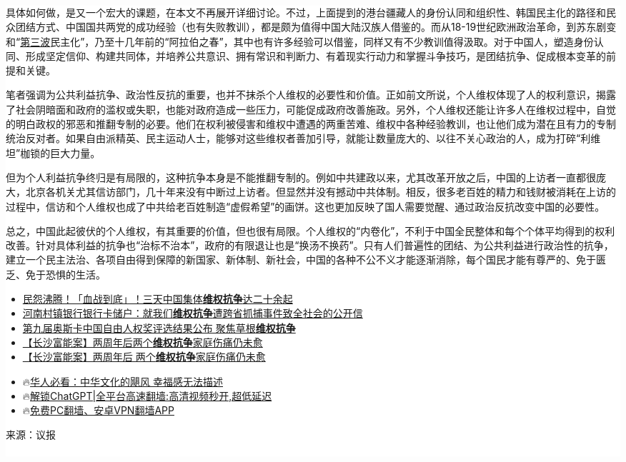 <p>具体如何做，是又一个宏大的课题，在本文不再展开详细讨论。不过，上面提到的港台疆藏人的身份认同和组织性、韩国民主化的路径和民众团结方式、中国国共两党的成功经验（也有失败教训），都是颇为值得中国大陆汉族人借鉴的。而从18-19世纪欧洲政治革命，到苏东剧变和“<span class='wp_keywordlink'><a href="https://www.bannedbook.org/forum2/topic1075.html" title="第三波——20世纪后期民主化浪潮" target="_blank">第三波</a></span>民主化”，乃至十几年前的“阿拉伯之春”，其中也有许多经验可以借鉴，同样又有不少教训值得汲取。对于中国人，塑造身份认同、形成坚定信仰、构建共同体，并培养公共意识、拥有常识和判断力、有着现实行动力和掌握斗争技巧，是团结抗争、促成根本变革的前提和关键。</p> <p>笔者强调为公共利益抗争、政治性反抗的重要，也并不抹杀个人维权的必要性和价值。正如前文所说，个人维权体现了人的权利意识，揭露了社会阴暗面和政府的滥权或失职，也能对政府造成一些压力，可能促成政府改善施政。另外，个人维权还能让许多人在维权过程中，自觉的明白政权的邪恶和推翻专制的必要。他们在权利被侵害和维权中遭遇的两重苦难、维权中各种经验教训，也让他们成为潜在且有力的专制统治反对者。如果自由派精英、民主运动人士，能够对这些维权者善加引导，就能让数量庞大的、以往不关心政治的人，成为打碎“利维坦”枷锁的巨大力量。</p>  <p>但为个人利益抗争终归是有局限的，这种抗争本身是不能推翻专制的。例如中共建政以来，尤其改革开放之后，中国的上访者一直都很庞大，北京各机关尤其信访部门，几十年来没有中断过上访者。但显然并没有撼动中共体制。相反，很多老百姓的精力和钱财被消耗在上访的过程中，信访和个人维权也成了中共给老百姓制造“虚假希望”的画饼。这也更加反映了国人需要觉醒、通过政治反抗改变中国的必要性。</p> <p>总之，中国此起彼伏的个人维权，有其重要的价值，但也很有局限。个人维权的“内卷化”，不利于中国全民整体和每个个体平均得到的权利改善。针对具体利益的抗争也“治标不治本”，政府的有限退让也是“换汤不换药”。只有人们普遍性的团结、为公共利益进行政治性的抗争，建立一个民主法治、各项自由得到保障的新国家、新体制、新社会，中国的各种不公不义才能逐渐消除，每个国民才能有尊严的、免于匮乏、免于恐惧的生活。</p> <ul class='op-related-articles' title='相关阅读'> <li><a href='https://www.bannedbook.org/bnews/baitai/20240418/2026189.html' target='_blank'>民怨沸腾！「血战到底」！三天中国集体<b>维权抗争</b>达二十余起</a></li> <li><a href='https://www.bannedbook.org/bnews/weiquan/20231201/1968440.html' target='_blank'>河南村镇银行银行卡储户&#65306;就我们<b>维权抗争</b>遭跨省抓捕事件致全社会的公开信</a></li> <li><a href='https://www.bannedbook.org/bnews/comments/20220301/1698450.html' target='_blank'>第九届奥斯卡中国自由人权奖评选结果公布 聚焦草根<b>维权抗争</b></a></li> <li><a href='https://www.bannedbook.org/bnews/baitai/20210722/1592250.html' target='_blank'>【长沙富能案】两周年后两个<b>维权抗争</b>家庭伤痛仍未愈</a></li> <li><a href='https://www.bannedbook.org/bnews/headline/20210722/1592188.html' target='_blank'>【长沙富能案】两周年后 两个<b>维权抗争</b>家庭伤痛仍未愈</a></li> </ul> <ul class="texttj">  <li>🔥<a href="https://www.bannedbook.org/bnews/comments/20220220/1694796.html" target="_blank">华人必看：中华文化的飓风 幸福感无法描述</a></li> <li>🔥<a href="https://github.com/bannedbook/fanqiang/wiki/V2ray%E6%9C%BA%E5%9C%BA" target="_blank">解锁ChatGPT|全平台高速翻墙:高清视频秒开,超低延迟</a></li> <li>🔥<a href="https://github.com/bannedbook/fanqiang/wiki/%E7%A6%81%E9%97%BB%E7%BD%91%E5%AE%89%E5%8D%93%E7%BF%BB%E5%A2%99%E6%96%B0%E9%97%BBAPP" target="_blank">免费PC翻墙、安卓VPN翻墙APP</a></li> </ul><p class="src-info">来源：议报 </p><a name='sharetosocial'></a> <div style="margin-bottom:5px;padding-bottom:5px;clear:both"> <div id="archive-pix-1" class="banner-ads">  <div id="27602x728x90x621x_ADSLOT1" clicktrack="%%CLICK_URL_ESC%%"></div>   </div> <div id="archive-pix-2" class="banner-ads">  <div id="27556x300x250x621x_ADSLOT1" clicktrack="%%CLICK_URL_ESC%%" style="margin:0 auto;text-align:center"></div>   </div> </div>  <div id="archive-pix-1" class="banner-ads">  <div id="27603x728x90x621x_ADSLOT1" clicktrack="%%CLICK_URL_ESC%%"></div>   </div> </div> 